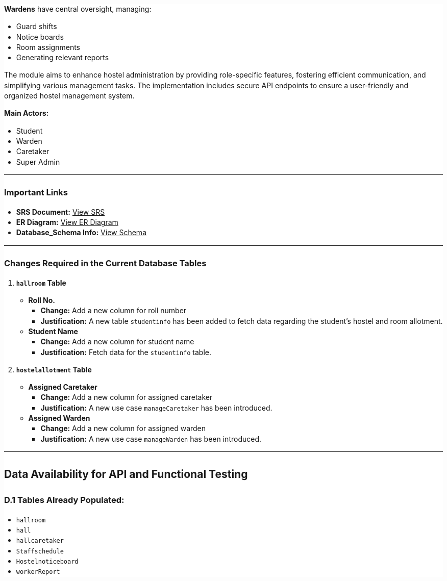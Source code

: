 **Wardens** have central oversight, managing:
- Guard shifts
- Notice boards
- Room assignments
- Generating relevant reports

The module aims to enhance hostel administration by providing role-specific features, fostering efficient communication, and simplifying various management tasks. The implementation includes secure API endpoints to ensure a user-friendly and organized hostel management system.

**Main Actors:**  
- Student  
- Warden  
- Caretaker  
- Super Admin  

---

### Important Links

- **SRS Document:** [View SRS](https://docs.google.com/document/d/1A61b0hwB2ZueUbpyadJo38HNc4TSlm5bdOkrjfIgtSI/edit)  
- **ER Diagram:** [View ER Diagram](https://drive.google.com/file/d/15236s9zFE6XwPiCxfUev5SNTsXuIPvRp/view?usp=drive_link)  
- **Database_Schema Info:** [View Schema](https://docs.google.com/spreadsheets/d/1lEYs4ftbAvHYfYuI432x-bnjfoBrlhCy/edit?usp=drive_link&ouid=109045340837729900356&rtpof=true&sd=true)  

---

### Changes Required in the Current Database Tables

1. **`hallroom` Table**
   - **Roll No.**  
     - **Change:** Add a new column for roll number  
     - **Justification:** A new table `studentinfo` has been added to fetch data regarding the student’s hostel and room allotment.
   - **Student Name**  
     - **Change:** Add a new column for student name  
     - **Justification:** Fetch data for the `studentinfo` table.

2. **`hostelallotment` Table**
   - **Assigned Caretaker**  
     - **Change:** Add a new column for assigned caretaker  
     - **Justification:** A new use case `manageCaretaker` has been introduced.
   - **Assigned Warden**  
     - **Change:** Add a new column for assigned warden  
     - **Justification:** A new use case `manageWarden` has been introduced.

---

## Data Availability for API and Functional Testing

### D.1 Tables Already Populated:
- `hallroom`
- `hall`
- `hallcaretaker`
- `Staffschedule`
- `Hostelnoticeboard`
- `workerReport`
